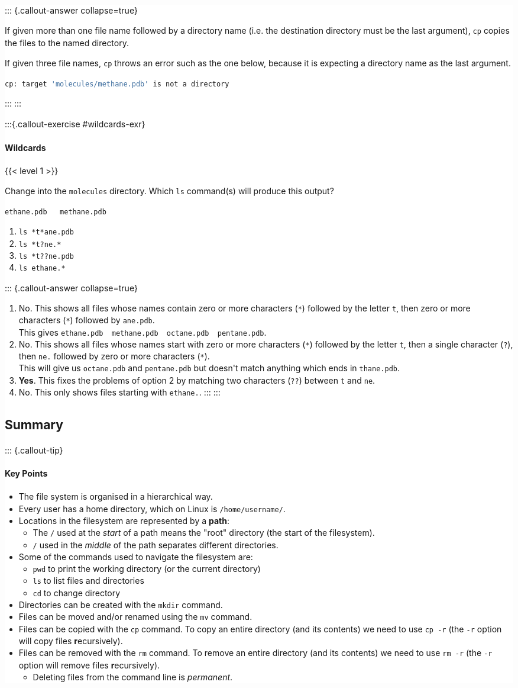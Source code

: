 
::: {.callout-answer collapse=true}

If given more than one file name followed by a directory name (i.e. the destination directory must be the last argument), `cp` copies the files to the named directory.

If given three file names, `cp` throws an error such as the one below, because it is expecting a directory name as the last argument.

```bash
cp: target 'molecules/methane.pdb' is not a directory
```
:::
:::


:::{.callout-exercise #wildcards-exr}
#### Wildcards
{{< level 1 >}}

Change into the `molecules` directory.
Which `ls` command(s) will produce this output?

```
ethane.pdb   methane.pdb
```

1. `ls *t*ane.pdb`
2. `ls *t?ne.*`
3. `ls *t??ne.pdb`
4. `ls ethane.*`

::: {.callout-answer collapse=true}

1. No. This shows all files whose names contain zero or more characters (`*`) followed by the letter `t`, then zero or more characters (`*`) followed by `ane.pdb`.  
   This gives `ethane.pdb  methane.pdb  octane.pdb  pentane.pdb`. 
2. No. This shows all files whose names start with zero or more characters (`*`) followed by the letter `t`, then a single character (`?`), then `ne.` followed by zero or more characters (`*`).  
   This will give us `octane.pdb` and `pentane.pdb` but doesn't match anything which ends in `thane.pdb`.
3. **Yes**. This fixes the problems of option 2 by matching two characters (`??`) between `t` and `ne`. 
4. No. This only shows files starting with `ethane.`.
:::
:::


## Summary

::: {.callout-tip}
#### Key Points

- The file system is organised in a hierarchical way.
- Every user has a home directory, which on Linux is `/home/username/`.
- Locations in the filesystem are represented by a **path**:
  - The `/` used at the _start_ of a path means the "root" directory (the start of the filesystem). 
  - `/` used in the _middle_ of the path separates different directories. 
- Some of the commands used to navigate the filesystem are:
  - `pwd` to print the working directory (or the current directory)
  - `ls` to list files and directories
  - `cd` to change directory
- Directories can be created with the `mkdir` command.
- Files can be moved and/or renamed using the `mv` command.
- Files can be copied with the `cp` command. To copy an entire directory (and its contents) we need to use `cp -r` (the `-r` option will copy files **r**ecursively).
- Files can be removed with the `rm` command. To remove an entire directory (and its contents) we need to use `rm -r`  (the `-r` option will remove files **r**ecursively).
  - Deleting files from the command line is _permanent_.